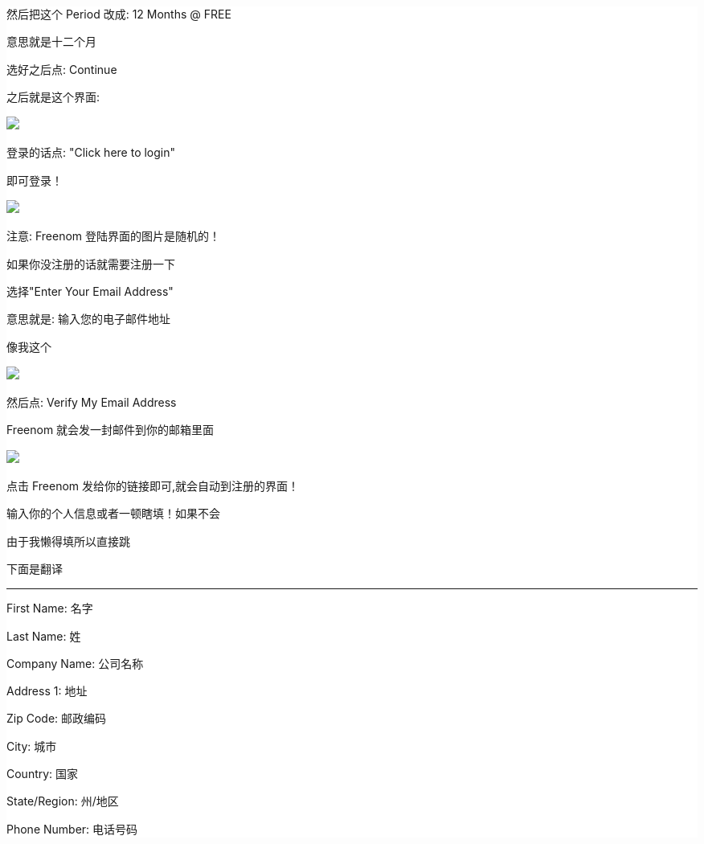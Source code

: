 然后把这个 Period 改成: 12 Months @ FREE

意思就是十二个月

选好之后点: Continue

之后就是这个界面:

![](/2021/09/30/%E7%99%BD%E5%AB%96%E9%A1%B6%E7%BA%A7%E5%9F%9F/MrZeFr-5.png#alt=MrZeFr)

登录的话点: "Click here to login"

即可登录！

![](/2021/09/30/%E7%99%BD%E5%AB%96%E9%A1%B6%E7%BA%A7%E5%9F%9F/MrZeFr-6.png#alt=MrZeFr)

注意: Freenom 登陆界面的图片是随机的！

如果你没注册的话就需要注册一下

选择"Enter Your Email Address"

意思就是: 输入您的电子邮件地址

像我这个

![](/2021/09/30/%E7%99%BD%E5%AB%96%E9%A1%B6%E7%BA%A7%E5%9F%9F/MrZeFr-7.png#alt=MrZeFr)

然后点: Verify My Email Address

Freenom 就会发一封邮件到你的邮箱里面

![](/2021/09/30/%E7%99%BD%E5%AB%96%E9%A1%B6%E7%BA%A7%E5%9F%9F/MrZeFr-13.png#alt=MrZeFr)

点击 Freenom 发给你的链接即可,就会自动到注册的界面！

输入你的个人信息或者一顿瞎填！如果不会

由于我懒得填所以直接跳

下面是翻译

---

First Name: 名字

Last Name: 姓

Company Name: 公司名称

Address 1: 地址

Zip Code: 邮政编码

City: 城市

Country: 国家

State/Region: 州/地区

Phone Number: 电话号码
